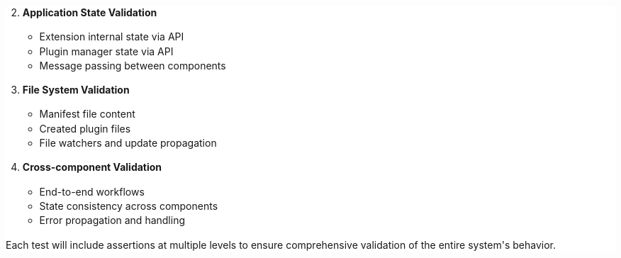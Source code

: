 2. **Application State Validation**
   - Extension internal state via API
   - Plugin manager state via API
   - Message passing between components

3. **File System Validation**
   - Manifest file content
   - Created plugin files
   - File watchers and update propagation

4. **Cross-component Validation**
   - End-to-end workflows
   - State consistency across components
   - Error propagation and handling

Each test will include assertions at multiple levels to ensure comprehensive validation of the entire system's behavior.